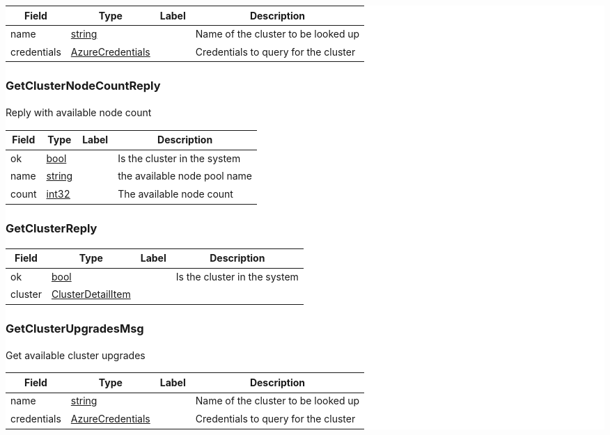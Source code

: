
| Field | Type | Label | Description |
| ----- | ---- | ----- | ----------- |
| name | [string](#string) |  | Name of the cluster to be looked up |
| credentials | [AzureCredentials](#cmaaks.AzureCredentials) |  | Credentials to query for the cluster |






<a name="cmaaks.GetClusterNodeCountReply"></a>

### GetClusterNodeCountReply
Reply with available node count


| Field | Type | Label | Description |
| ----- | ---- | ----- | ----------- |
| ok | [bool](#bool) |  | Is the cluster in the system |
| name | [string](#string) |  | the available node pool name |
| count | [int32](#int32) |  | The available node count |






<a name="cmaaks.GetClusterReply"></a>

### GetClusterReply



| Field | Type | Label | Description |
| ----- | ---- | ----- | ----------- |
| ok | [bool](#bool) |  | Is the cluster in the system |
| cluster | [ClusterDetailItem](#cmaaks.ClusterDetailItem) |  |  |






<a name="cmaaks.GetClusterUpgradesMsg"></a>

### GetClusterUpgradesMsg
Get available cluster upgrades


| Field | Type | Label | Description |
| ----- | ---- | ----- | ----------- |
| name | [string](#string) |  | Name of the cluster to be looked up |
| credentials | [AzureCredentials](#cmaaks.AzureCredentials) |  | Credentials to query for the cluster |


